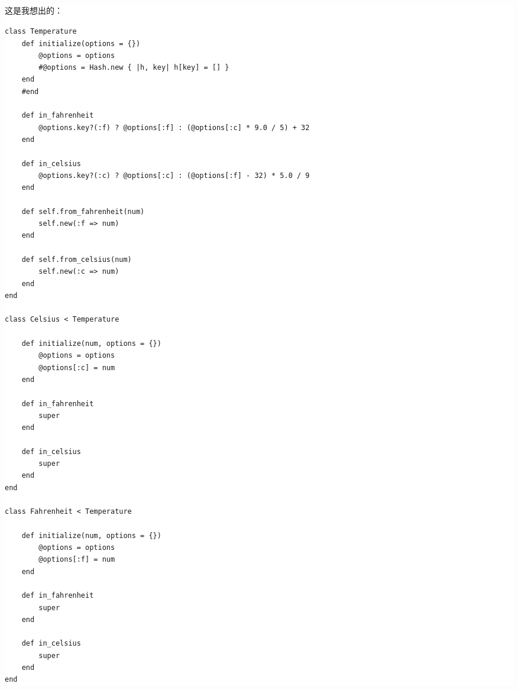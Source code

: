 这是我想出的：

```
class Temperature
    def initialize(options = {})
        @options = options
        #@options = Hash.new { |h, key| h[key] = [] }
    end
    #end

    def in_fahrenheit
        @options.key?(:f) ? @options[:f] : (@options[:c] * 9.0 / 5) + 32
    end

    def in_celsius
        @options.key?(:c) ? @options[:c] : (@options[:f] - 32) * 5.0 / 9
    end

    def self.from_fahrenheit(num)
        self.new(:f => num)
    end

    def self.from_celsius(num)
        self.new(:c => num)
    end
end

class Celsius < Temperature

    def initialize(num, options = {})
        @options = options
        @options[:c] = num
    end

    def in_fahrenheit
        super
    end

    def in_celsius
        super
    end
end

class Fahrenheit < Temperature

    def initialize(num, options = {})
        @options = options
        @options[:f] = num
    end

    def in_fahrenheit
        super
    end

    def in_celsius
        super
    end
end 
```

